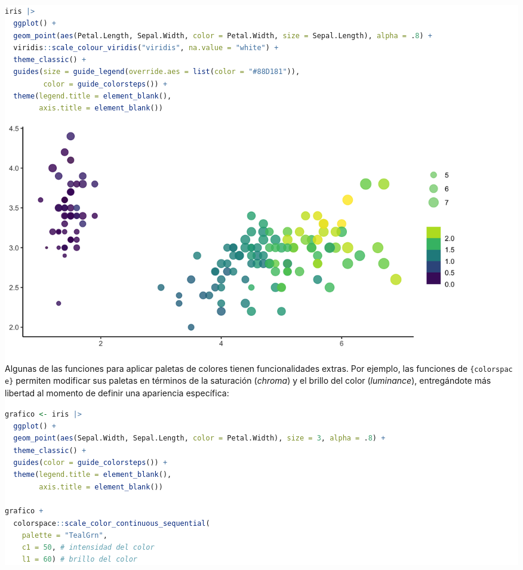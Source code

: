 ``` r
iris |> 
  ggplot() +
  geom_point(aes(Petal.Length, Sepal.Width, color = Petal.Width, size = Sepal.Length), alpha = .8) +
  viridis::scale_colour_viridis("viridis", na.value = "white") +
  theme_classic() +
  guides(size = guide_legend(override.aes = list(color = "#88D181")),
         color = guide_colorsteps()) +
  theme(legend.title = element_blank(),
        axis.title = element_blank())
```

<img src="colores.markdown_strict_files/figure-markdown_strict/unnamed-chunk-36-3.png" width="768" />

Algunas de las funciones para aplicar paletas de colores tienen funcionalidades extras. Por ejemplo, las funciones de `{colorspace}` permiten modificar sus paletas en términos de la saturación (*chroma*) y el brillo del color (*luminance*), entregándote más libertad al momento de definir una apariencia específica:

``` r
grafico <- iris |> 
  ggplot() +
  geom_point(aes(Sepal.Width, Sepal.Length, color = Petal.Width), size = 3, alpha = .8) +
  theme_classic() +
  guides(color = guide_colorsteps()) +
  theme(legend.title = element_blank(),
        axis.title = element_blank())

grafico +
  colorspace::scale_color_continuous_sequential(
    palette = "TealGrn", 
    c1 = 50, # intensidad del color
    l1 = 60) # brillo del color
```
